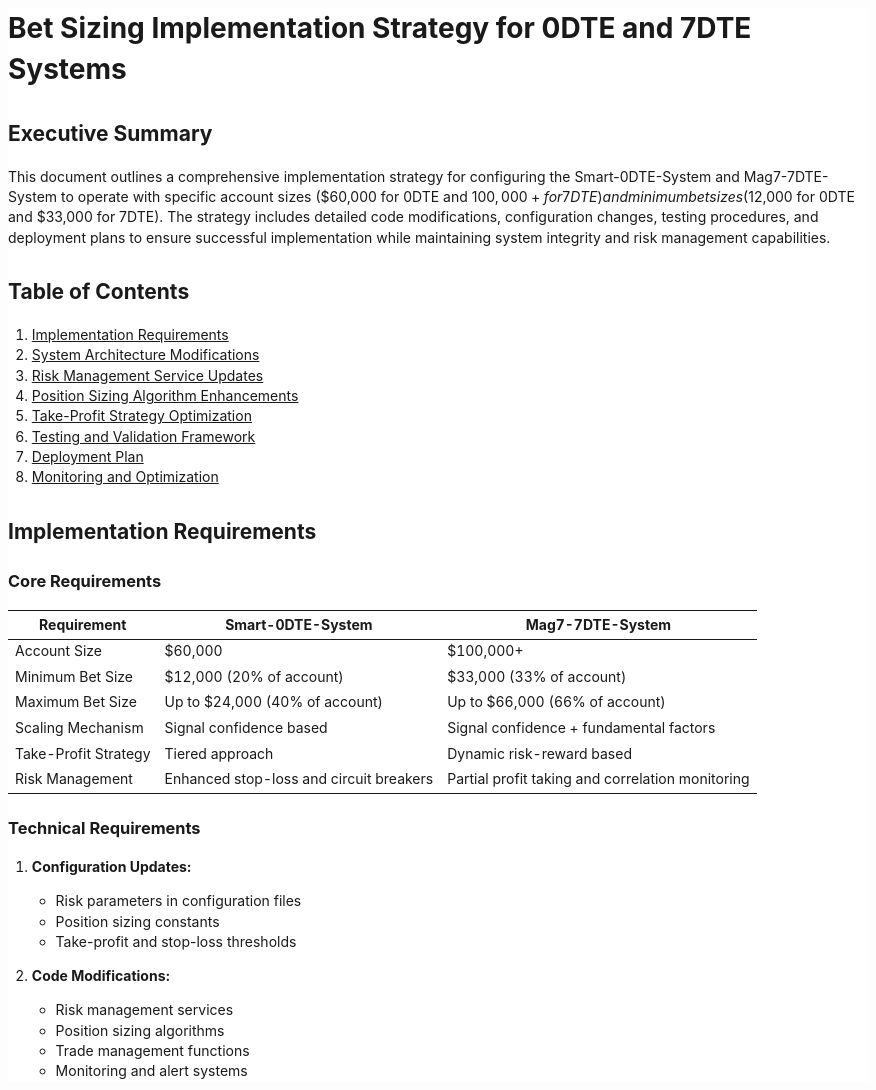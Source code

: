 # Bet Sizing Implementation Strategy for 0DTE and 7DTE Systems

## Executive Summary

This document outlines a comprehensive implementation strategy for configuring the Smart-0DTE-System and Mag7-7DTE-System to operate with specific account sizes ($60,000 for 0DTE and $100,000+ for 7DTE) and minimum bet sizes ($12,000 for 0DTE and $33,000 for 7DTE). The strategy includes detailed code modifications, configuration changes, testing procedures, and deployment plans to ensure successful implementation while maintaining system integrity and risk management capabilities.

## Table of Contents

1. [Implementation Requirements](#implementation-requirements)
2. [System Architecture Modifications](#system-architecture-modifications)
3. [Risk Management Service Updates](#risk-management-service-updates)
4. [Position Sizing Algorithm Enhancements](#position-sizing-algorithm-enhancements)
5. [Take-Profit Strategy Optimization](#take-profit-strategy-optimization)
6. [Testing and Validation Framework](#testing-and-validation-framework)
7. [Deployment Plan](#deployment-plan)
8. [Monitoring and Optimization](#monitoring-and-optimization)

## Implementation Requirements

### Core Requirements

| Requirement | Smart-0DTE-System | Mag7-7DTE-System |
|-------------|-------------------|------------------|
| Account Size | $60,000 | $100,000+ |
| Minimum Bet Size | $12,000 (20% of account) | $33,000 (33% of account) |
| Maximum Bet Size | Up to $24,000 (40% of account) | Up to $66,000 (66% of account) |
| Scaling Mechanism | Signal confidence based | Signal confidence + fundamental factors |
| Take-Profit Strategy | Tiered approach | Dynamic risk-reward based |
| Risk Management | Enhanced stop-loss and circuit breakers | Partial profit taking and correlation monitoring |

### Technical Requirements

1. **Configuration Updates:**
   - Risk parameters in configuration files
   - Position sizing constants
   - Take-profit and stop-loss thresholds

2. **Code Modifications:**
   - Risk management services
   - Position sizing algorithms
   - Trade management functions
   - Monitoring and alert systems
